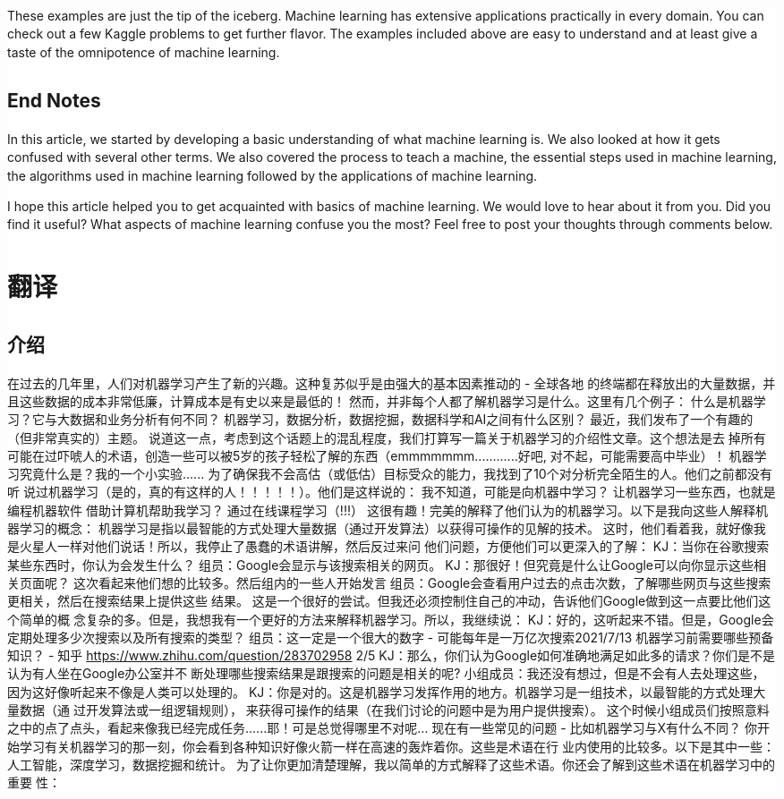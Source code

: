 These examples are just the tip of the iceberg. Machine learning has extensive applications practically in every domain. You can check out a few Kaggle problems to get further flavor. The examples included above are easy to understand and at least give a taste of the omnipotence of machine learning.

## **End Notes**

In this article, we started by developing a basic understanding of what machine learning is. We also looked at how it gets confused with several other terms. We also covered the process to teach a machine, the essential steps used in machine learning, the algorithms used in machine learning followed by the applications of machine learning.

I hope this article helped you to get acquainted with basics of machine learning. We would love to hear about it from you. Did you find it useful? What aspects of machine learning confuse you the most? Feel free to post your thoughts through comments below.

# 翻译

## 介绍

在过去的几年里，人们对机器学习产生了新的兴趣。这种复苏似乎是由强大的基本因素推动的 - 全球各地
的终端都在释放出的大量数据，并且这些数据的成本非常低廉，计算成本是有史以来是最低的！
然而，并非每个人都了解机器学习是什么。这里有几个例子：
什么是机器学习？它与大数据和业务分析有何不同？
机器学习，数据分析，数据挖掘，数据科学和AI之间有什么区别？
最近，我们发布了一个有趣的（但非常真实的）主题。
说道这一点，考虑到这个话题上的混乱程度，我们打算写一篇关于机器学习的介绍性文章。这个想法是去
掉所有可能在过吓唬人的术语，创造一些可以被5岁的孩子轻松了解的东西（emmmmmmm............好吧,
对不起，可能需要高中毕业）！
机器学习究竟什么是？我的一个小实验......
为了确保我不会高估（或低估）目标受众的能力，我找到了10个对分析完全陌生的人。他们之前都没有听
说过机器学习（是的，真的有这样的人！！！！！）。他们是这样说的：
我不知道，可能是向机器中学习？
让机器学习一些东西，也就是编程机器软件
借助计算机帮助我学习？
通过在线课程学习（!!!）
这很有趣！完美的解释了他们认为的机器学习。以下是我向这些人解释机器学习的概念：
机器学习是指以最智能的方式处理大量数据（通过开发算法）以获得可操作的见解的技术。
这时，他们看着我，就好像我是火星人一样对他们说话！所以，我停止了愚蠢的术语讲解，然后反过来问
他们问题，方便他们可以更深入的了解：
KJ：当你在谷歌搜索某些东西时，你认为会发生什么？
组员：Google会显示与该搜索相关的网页。
KJ：那很好！但究竟是什么让Google可以向你显示这些相关页面呢？
这次看起来他们想的比较多。然后组内的一些人开始发言
组员：Google会查看用户过去的点击次数，了解哪些网页与这些搜索更相关，然后在搜索结果上提供这些
结果。
这是一个很好的尝试。但我还必须控制住自己的冲动，告诉他们Google做到这一点要比他们这个简单的概
念复杂的多。但是，我想我有一个更好的方法来解释机器学习。所以，我继续说：
KJ：好的，这听起来不错。但是，Google会定期处理多少次搜索以及所有搜索的类型？
组员：这一定是一个很大的数字 - 可能每年是一万亿次搜索2021/7/13 机器学习前需要哪些预备知识？ - 知乎
https://www.zhihu.com/question/283702958 2/5
KJ：那么，你们认为Google如何准确地满足如此多的请求？你们是不是认为有人坐在Google办公室并不
断处理哪些搜索结果是跟搜索的问题是相关的呢?
小组成员：我还没有想过，但是不会有人去处理这些，因为这好像听起来不像是人类可以处理的。
KJ：你是对的。这是机器学习发挥作用的地方。机器学习是一组技术，以最智能的方式处理大量数据（通
过开发算法或一组逻辑规则）， 来获得可操作的结果（在我们讨论的问题中是为用户提供搜索）。
这个时候小组成员们按照意料之中的点了点头，看起来像我已经完成任务......耶！可是总觉得哪里不对呢…
现在有一些常见的问题 - 比如机器学习与X有什么不同？
你开始学习有关机器学习的那一刻，你会看到各种知识好像火箭一样在高速的轰炸着你。这些是术语在行
业内使用的比较多。以下是其中一些：人工智能，深度学习，数据挖掘和统计。
为了让你更加清楚理解，我以简单的方式解释了这些术语。你还会了解到这些术语在机器学习中的重要
性：